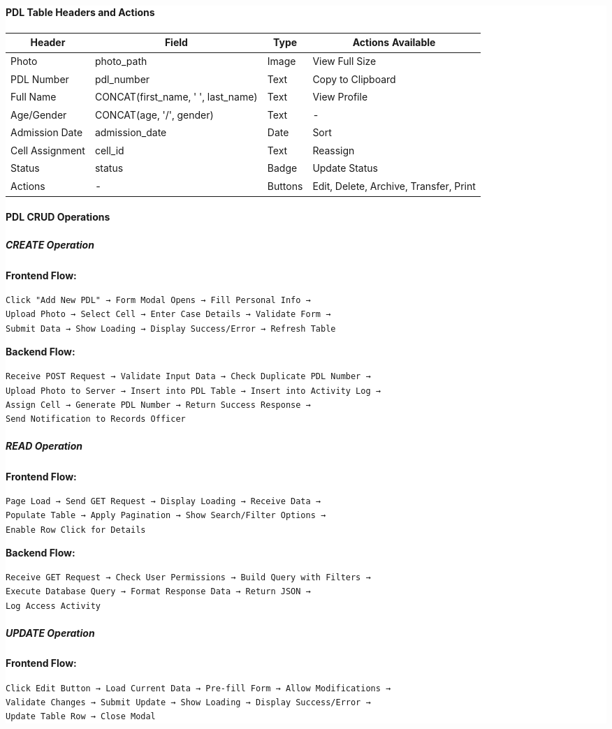 #### **PDL Table Headers and Actions**
| Header | Field | Type | Actions Available |
|--------|--------|------|-------------------|
| Photo | photo_path | Image | View Full Size |
| PDL Number | pdl_number | Text | Copy to Clipboard |
| Full Name | CONCAT(first_name, ' ', last_name) | Text | View Profile |
| Age/Gender | CONCAT(age, '/', gender) | Text | - |
| Admission Date | admission_date | Date | Sort |
| Cell Assignment | cell_id | Text | Reassign |
| Status | status | Badge | Update Status |
| Actions | - | Buttons | Edit, Delete, Archive, Transfer, Print |

#### **PDL CRUD Operations**

##### **CREATE Operation**
**Frontend Flow:**
```
Click "Add New PDL" → Form Modal Opens → Fill Personal Info → 
Upload Photo → Select Cell → Enter Case Details → Validate Form → 
Submit Data → Show Loading → Display Success/Error → Refresh Table
```

**Backend Flow:**
```
Receive POST Request → Validate Input Data → Check Duplicate PDL Number → 
Upload Photo to Server → Insert into PDL Table → Insert into Activity Log → 
Assign Cell → Generate PDL Number → Return Success Response → 
Send Notification to Records Officer
```

##### **READ Operation**
**Frontend Flow:**
```
Page Load → Send GET Request → Display Loading → Receive Data → 
Populate Table → Apply Pagination → Show Search/Filter Options → 
Enable Row Click for Details
```

**Backend Flow:**
```
Receive GET Request → Check User Permissions → Build Query with Filters → 
Execute Database Query → Format Response Data → Return JSON → 
Log Access Activity
```

##### **UPDATE Operation**
**Frontend Flow:**
```
Click Edit Button → Load Current Data → Pre-fill Form → Allow Modifications → 
Validate Changes → Submit Update → Show Loading → Display Success/Error → 
Update Table Row → Close Modal
```
